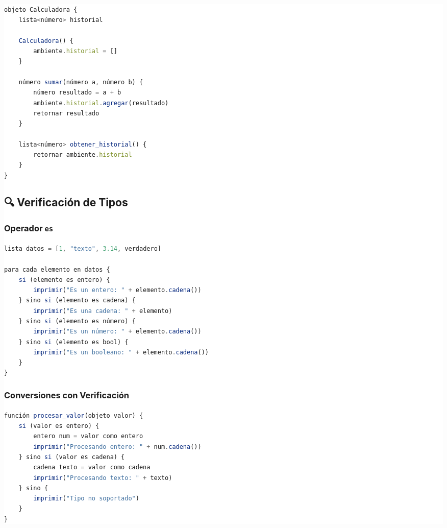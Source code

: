 ```javascript
objeto Calculadora {
    lista<número> historial
    
    Calculadora() {
        ambiente.historial = []
    }
    
    número sumar(número a, número b) {
        número resultado = a + b
        ambiente.historial.agregar(resultado)
        retornar resultado
    }
    
    lista<número> obtener_historial() {
        retornar ambiente.historial
    }
}
```

## 🔍 Verificación de Tipos

### Operador `es`

```javascript
lista datos = [1, "texto", 3.14, verdadero]

para cada elemento en datos {
    si (elemento es entero) {
        imprimir("Es un entero: " + elemento.cadena())
    } sino si (elemento es cadena) {
        imprimir("Es una cadena: " + elemento)
    } sino si (elemento es número) {
        imprimir("Es un número: " + elemento.cadena())
    } sino si (elemento es bool) {
        imprimir("Es un booleano: " + elemento.cadena())
    }
}
```

### Conversiones con Verificación

```javascript
función procesar_valor(objeto valor) {
    si (valor es entero) {
        entero num = valor como entero
        imprimir("Procesando entero: " + num.cadena())
    } sino si (valor es cadena) {
        cadena texto = valor como cadena
        imprimir("Procesando texto: " + texto)
    } sino {
        imprimir("Tipo no soportado")
    }
}
```
